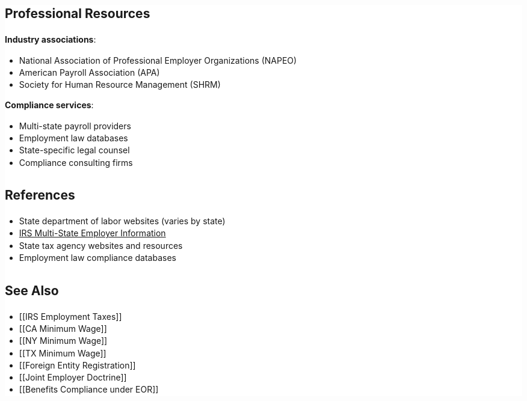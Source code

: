## Professional Resources
**Industry associations**:
- National Association of Professional Employer Organizations (NAPEO)
- American Payroll Association (APA)
- Society for Human Resource Management (SHRM)

**Compliance services**:
- Multi-state payroll providers
- Employment law databases
- State-specific legal counsel
- Compliance consulting firms

## References
- State department of labor websites (varies by state)
- [IRS Multi-State Employer Information](https://www.irs.gov/businesses/small-businesses-self-employed/multi-state-employers)
- State tax agency websites and resources
- Employment law compliance databases

## See Also
- [[IRS Employment Taxes]]
- [[CA Minimum Wage]]
- [[NY Minimum Wage]]
- [[TX Minimum Wage]]
- [[Foreign Entity Registration]]
- [[Joint Employer Doctrine]]
- [[Benefits Compliance under EOR]]